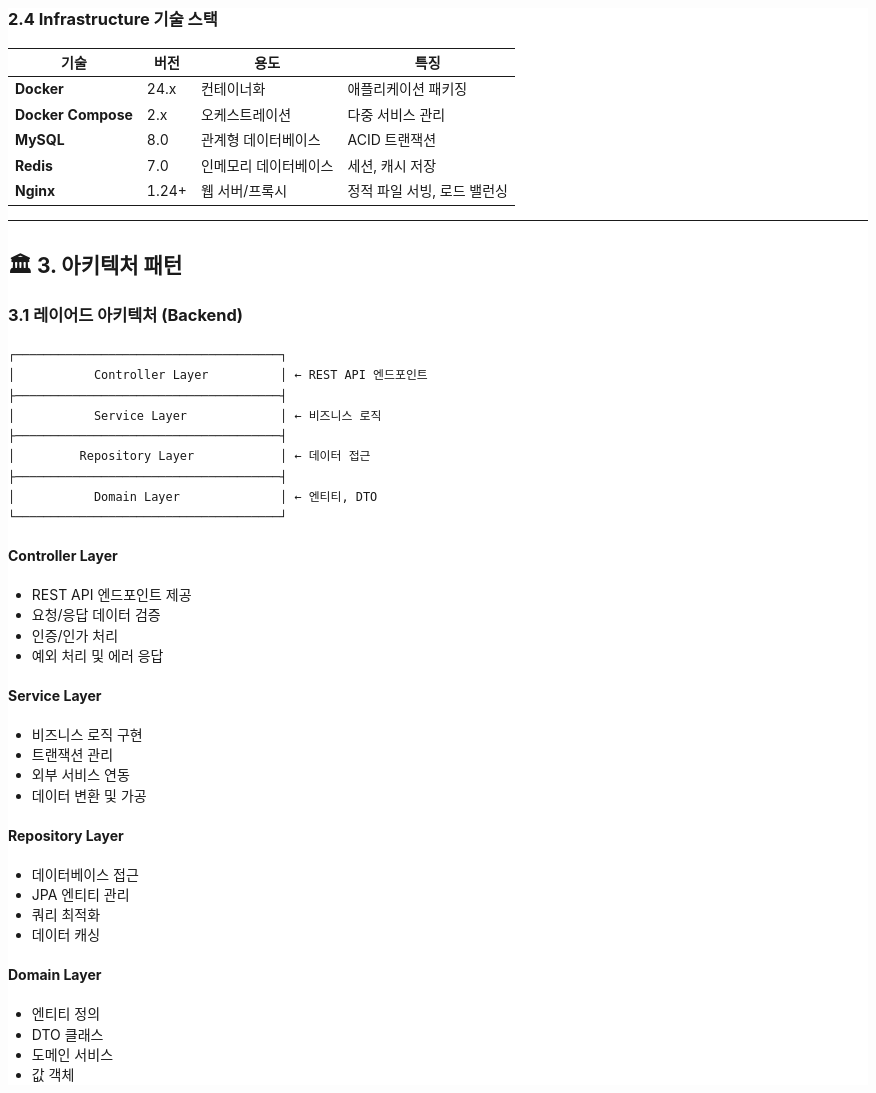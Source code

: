 ### **2.4 Infrastructure 기술 스택**

| 기술 | 버전 | 용도 | 특징 |
| --- | --- | --- | --- |
| **Docker** | 24.x | 컨테이너화 | 애플리케이션 패키징 |
| **Docker Compose** | 2.x | 오케스트레이션 | 다중 서비스 관리 |
| **MySQL** | 8.0 | 관계형 데이터베이스 | ACID 트랜잭션 |
| **Redis** | 7.0 | 인메모리 데이터베이스 | 세션, 캐시 저장 |
| **Nginx** | 1.24+ | 웹 서버/프록시 | 정적 파일 서빙, 로드 밸런싱 |

---

## 🏛️ 3. 아키텍처 패턴

### **3.1 레이어드 아키텍처 (Backend)**

```
┌─────────────────────────────────────┐
│           Controller Layer          │ ← REST API 엔드포인트
├─────────────────────────────────────┤
│           Service Layer             │ ← 비즈니스 로직
├─────────────────────────────────────┤
│         Repository Layer            │ ← 데이터 접근
├─────────────────────────────────────┤
│           Domain Layer              │ ← 엔티티, DTO
└─────────────────────────────────────┘
```

#### **Controller Layer**
- REST API 엔드포인트 제공
- 요청/응답 데이터 검증
- 인증/인가 처리
- 예외 처리 및 에러 응답

#### **Service Layer**
- 비즈니스 로직 구현
- 트랜잭션 관리
- 외부 서비스 연동
- 데이터 변환 및 가공

#### **Repository Layer**
- 데이터베이스 접근
- JPA 엔티티 관리
- 쿼리 최적화
- 데이터 캐싱

#### **Domain Layer**
- 엔티티 정의
- DTO 클래스
- 도메인 서비스
- 값 객체
